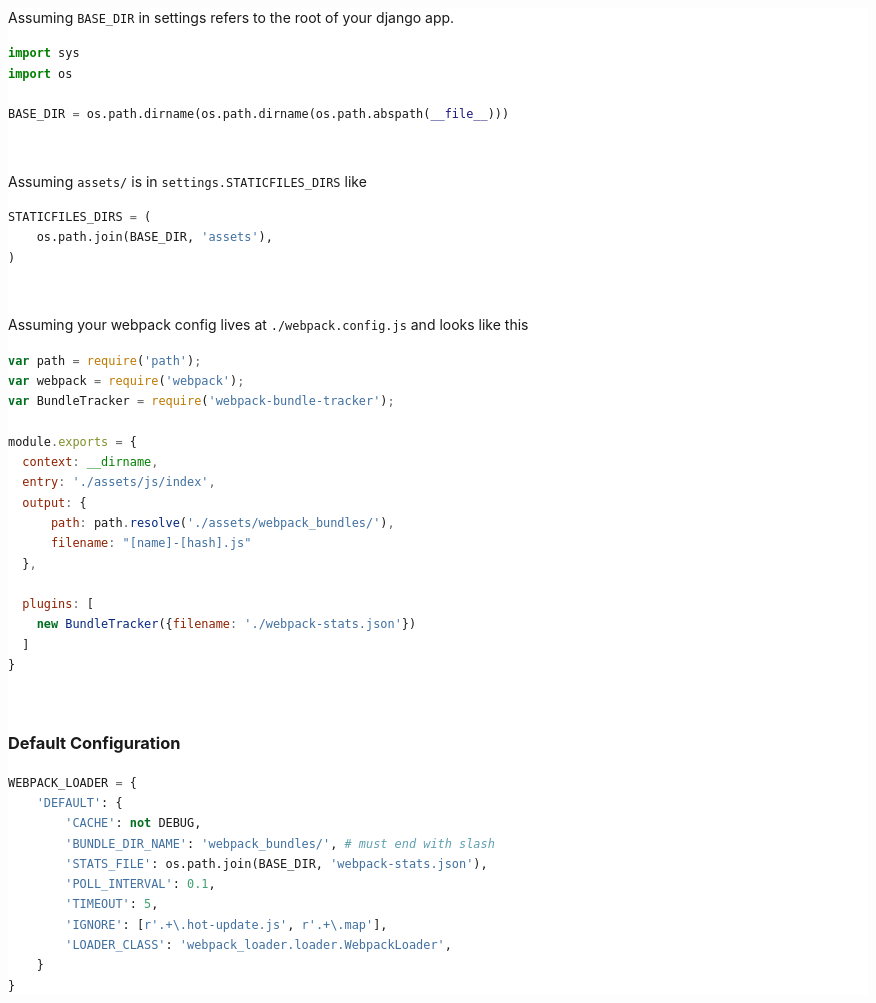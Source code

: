 Assuming `BASE_DIR` in settings refers to the root of your django app.
```python
import sys
import os

BASE_DIR = os.path.dirname(os.path.dirname(os.path.abspath(__file__)))
```

<br>

Assuming `assets/` is in `settings.STATICFILES_DIRS` like

```python
STATICFILES_DIRS = (
    os.path.join(BASE_DIR, 'assets'),
)
```

<br>

Assuming your webpack config lives at `./webpack.config.js` and looks like this
```javascript
var path = require('path');
var webpack = require('webpack');
var BundleTracker = require('webpack-bundle-tracker');

module.exports = {
  context: __dirname,
  entry: './assets/js/index',
  output: {
      path: path.resolve('./assets/webpack_bundles/'),
      filename: "[name]-[hash].js"
  },

  plugins: [
    new BundleTracker({filename: './webpack-stats.json'})
  ]
}
```


<br>

### Default Configuration
```python
WEBPACK_LOADER = {
    'DEFAULT': {
        'CACHE': not DEBUG,
        'BUNDLE_DIR_NAME': 'webpack_bundles/', # must end with slash
        'STATS_FILE': os.path.join(BASE_DIR, 'webpack-stats.json'),
        'POLL_INTERVAL': 0.1,
        'TIMEOUT': 5,
        'IGNORE': [r'.+\.hot-update.js', r'.+\.map'],
        'LOADER_CLASS': 'webpack_loader.loader.WebpackLoader',
    }
}
```
